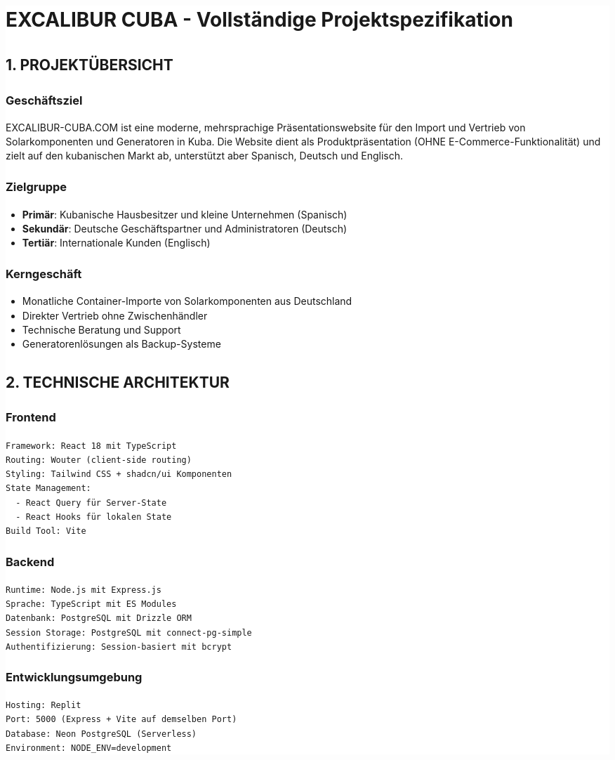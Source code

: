 # EXCALIBUR CUBA - Vollständige Projektspezifikation

## 1. PROJEKTÜBERSICHT

### Geschäftsziel
EXCALIBUR-CUBA.COM ist eine moderne, mehrsprachige Präsentationswebsite für den Import und Vertrieb von Solarkomponenten und Generatoren in Kuba. Die Website dient als Produktpräsentation (OHNE E-Commerce-Funktionalität) und zielt auf den kubanischen Markt ab, unterstützt aber Spanisch, Deutsch und Englisch.

### Zielgruppe
- **Primär**: Kubanische Hausbesitzer und kleine Unternehmen (Spanisch)
- **Sekundär**: Deutsche Geschäftspartner und Administratoren (Deutsch)
- **Tertiär**: Internationale Kunden (Englisch)

### Kerngeschäft
- Monatliche Container-Importe von Solarkomponenten aus Deutschland
- Direkter Vertrieb ohne Zwischenhändler
- Technische Beratung und Support
- Generatorenlösungen als Backup-Systeme

## 2. TECHNISCHE ARCHITEKTUR

### Frontend
```
Framework: React 18 mit TypeScript
Routing: Wouter (client-side routing)
Styling: Tailwind CSS + shadcn/ui Komponenten
State Management: 
  - React Query für Server-State
  - React Hooks für lokalen State
Build Tool: Vite
```

### Backend
```
Runtime: Node.js mit Express.js
Sprache: TypeScript mit ES Modules
Datenbank: PostgreSQL mit Drizzle ORM
Session Storage: PostgreSQL mit connect-pg-simple
Authentifizierung: Session-basiert mit bcrypt
```

### Entwicklungsumgebung
```
Hosting: Replit
Port: 5000 (Express + Vite auf demselben Port)
Database: Neon PostgreSQL (Serverless)
Environment: NODE_ENV=development
```

